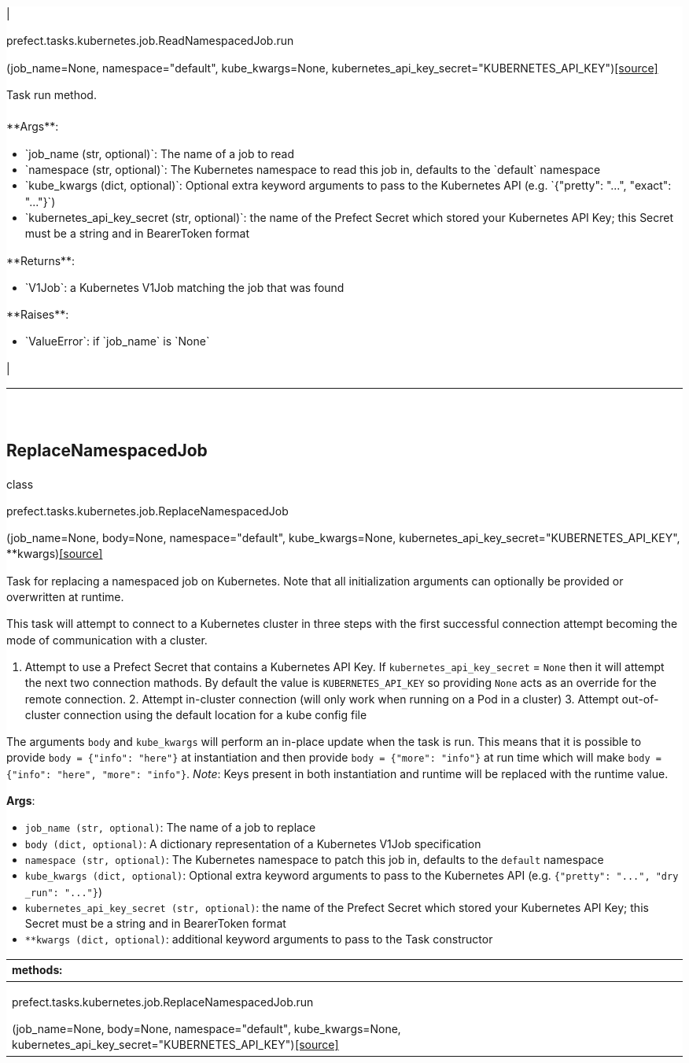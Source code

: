  | <div class='method-sig' id='prefect-tasks-kubernetes-job-readnamespacedjob-run'><p class="prefect-class">prefect.tasks.kubernetes.job.ReadNamespacedJob.run</p>(job_name=None, namespace="default", kube_kwargs=None, kubernetes_api_key_secret="KUBERNETES_API_KEY")<span class="source"><a href="https://github.com/PrefectHQ/prefect/blob/master/src/prefect/tasks/kubernetes/job.py#L480">[source]</a></span></div>
<p class="methods">Task run method.<br><br>**Args**:     <ul class="args"><li class="args">`job_name (str, optional)`: The name of a job to read     </li><li class="args">`namespace (str, optional)`: The Kubernetes namespace to read this job in,         defaults to the `default` namespace     </li><li class="args">`kube_kwargs (dict, optional)`: Optional extra keyword arguments to pass to the         Kubernetes API (e.g. `{"pretty": "...", "exact": "..."}`)     </li><li class="args">`kubernetes_api_key_secret (str, optional)`: the name of the Prefect Secret         which stored your Kubernetes API Key; this Secret must be a string and in         BearerToken format</li></ul>**Returns**:     <ul class="args"><li class="args">`V1Job`: a Kubernetes V1Job matching the job that was found</li></ul>**Raises**:     <ul class="args"><li class="args">`ValueError`: if `job_name` is `None`</li></ul></p>|

---
<br>

 ## ReplaceNamespacedJob
 <div class='class-sig' id='prefect-tasks-kubernetes-job-replacenamespacedjob'><p class="prefect-sig">class </p><p class="prefect-class">prefect.tasks.kubernetes.job.ReplaceNamespacedJob</p>(job_name=None, body=None, namespace="default", kube_kwargs=None, kubernetes_api_key_secret="KUBERNETES_API_KEY", **kwargs)<span class="source"><a href="https://github.com/PrefectHQ/prefect/blob/master/src/prefect/tasks/kubernetes/job.py#L535">[source]</a></span></div>

Task for replacing a namespaced job on Kubernetes. Note that all initialization arguments can optionally be provided or overwritten at runtime.

This task will attempt to connect to a Kubernetes cluster in three steps with the first successful connection attempt becoming the mode of communication with a cluster.

1. Attempt to use a Prefect Secret that contains a Kubernetes API Key. If `kubernetes_api_key_secret` = `None` then it will attempt the next two connection mathods. By default the value is `KUBERNETES_API_KEY` so providing `None` acts as an override for the remote connection. 2. Attempt in-cluster connection (will only work when running on a Pod in a cluster) 3. Attempt out-of-cluster connection using the default location for a kube config file

The arguments `body` and `kube_kwargs` will perform an in-place update when the task is run. This means that it is possible to provide `body = {"info": "here"}` at instantiation and then provide `body = {"more": "info"}` at run time which will make `body = {"info": "here", "more": "info"}`. *Note*: Keys present in both instantiation and runtime will be replaced with the runtime value.

**Args**:     <ul class="args"><li class="args">`job_name (str, optional)`: The name of a job to replace     </li><li class="args">`body (dict, optional)`: A dictionary representation of a Kubernetes V1Job         specification     </li><li class="args">`namespace (str, optional)`: The Kubernetes namespace to patch this job in,         defaults to the `default` namespace     </li><li class="args">`kube_kwargs (dict, optional)`: Optional extra keyword arguments to pass to the         Kubernetes API (e.g. `{"pretty": "...", "dry_run": "..."}`)     </li><li class="args">`kubernetes_api_key_secret (str, optional)`: the name of the Prefect Secret         which stored your Kubernetes API Key; this Secret must be a string and in         BearerToken format     </li><li class="args">`**kwargs (dict, optional)`: additional keyword arguments to pass to the Task         constructor</li></ul>

|methods: &nbsp;&nbsp;&nbsp;&nbsp;&nbsp;&nbsp;&nbsp;&nbsp;&nbsp;&nbsp;&nbsp;&nbsp;&nbsp;&nbsp;&nbsp;&nbsp;&nbsp;&nbsp;&nbsp;&nbsp;&nbsp;&nbsp;&nbsp;&nbsp;&nbsp;&nbsp;&nbsp;&nbsp;&nbsp;&nbsp;&nbsp;&nbsp;&nbsp;&nbsp;&nbsp;&nbsp;&nbsp;&nbsp;&nbsp;&nbsp;&nbsp;&nbsp;&nbsp;&nbsp;&nbsp;&nbsp;&nbsp;&nbsp;&nbsp;&nbsp;&nbsp;&nbsp;&nbsp;&nbsp;&nbsp;&nbsp;&nbsp;&nbsp;&nbsp;&nbsp;&nbsp;&nbsp;&nbsp;&nbsp;&nbsp;&nbsp;&nbsp;&nbsp;&nbsp;&nbsp;&nbsp;&nbsp;&nbsp;&nbsp;&nbsp;&nbsp;&nbsp;&nbsp;&nbsp;&nbsp;&nbsp;&nbsp;&nbsp;&nbsp;&nbsp;&nbsp;&nbsp;&nbsp;&nbsp;&nbsp;&nbsp;&nbsp;&nbsp;&nbsp;&nbsp;&nbsp;&nbsp;&nbsp;&nbsp;&nbsp;&nbsp;&nbsp;&nbsp;&nbsp;&nbsp;&nbsp;&nbsp;&nbsp;&nbsp;&nbsp;&nbsp;&nbsp;&nbsp;&nbsp;&nbsp;&nbsp;&nbsp;&nbsp;&nbsp;&nbsp;&nbsp;&nbsp;&nbsp;&nbsp;&nbsp;&nbsp;&nbsp;&nbsp;&nbsp;&nbsp;&nbsp;&nbsp;&nbsp;&nbsp;&nbsp;&nbsp;&nbsp;&nbsp;&nbsp;&nbsp;&nbsp;&nbsp;&nbsp;&nbsp;&nbsp;&nbsp;&nbsp;&nbsp;&nbsp;&nbsp;|
|:----|
 | <div class='method-sig' id='prefect-tasks-kubernetes-job-replacenamespacedjob-run'><p class="prefect-class">prefect.tasks.kubernetes.job.ReplaceNamespacedJob.run</p>(job_name=None, body=None, namespace="default", kube_kwargs=None, kubernetes_api_key_secret="KUBERNETES_API_KEY")<span class="source"><a href="https://github.com/PrefectHQ/prefect/blob/master/src/prefect/tasks/kubernetes/job.py#L589">[source]</a></span></div>